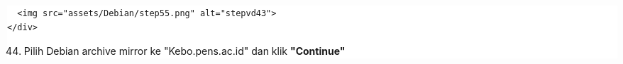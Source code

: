       <img src="assets/Debian/step55.png" alt="stepvd43">
    </div>

44. Pilih Debian archive mirror ke "Kebo.pens.ac.id" dan klik **"Continue"**
    <div align="center">